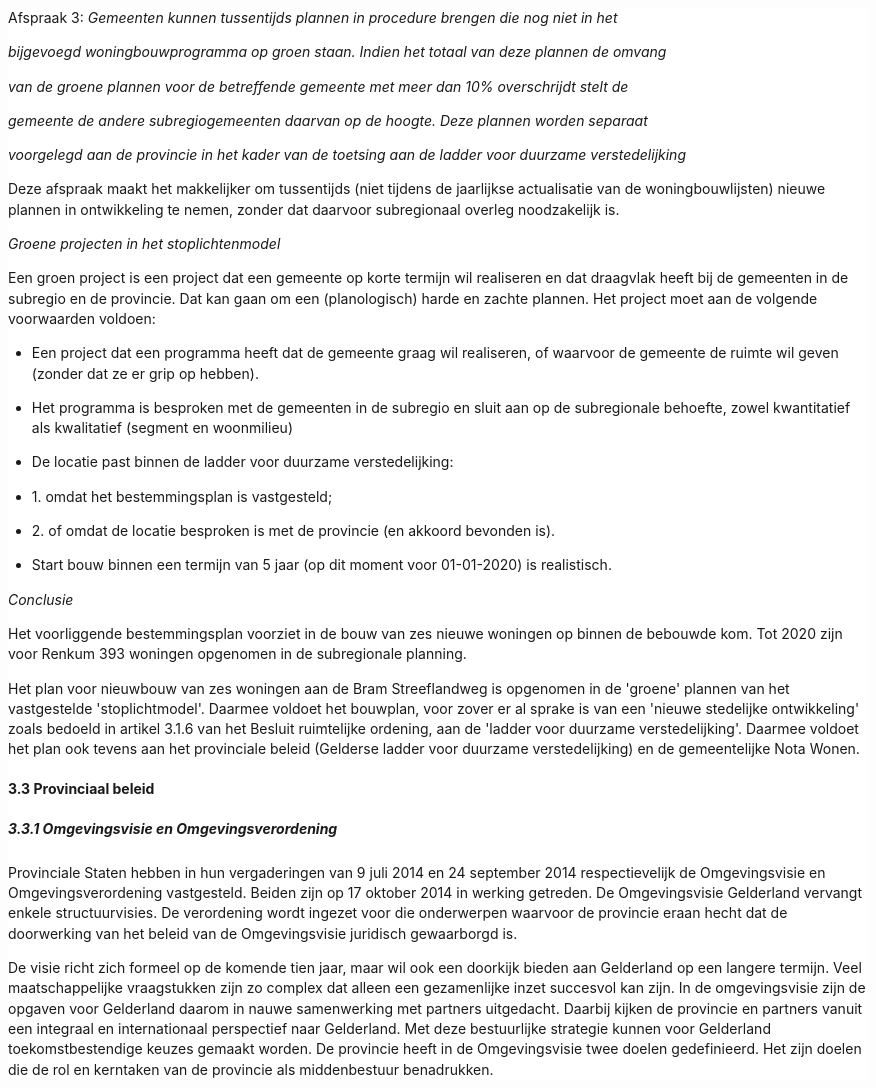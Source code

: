Afspraak 3: *Gemeenten kunnen tussentijds plannen in procedure brengen die nog niet in het*

*bijgevoegd woningbouwprogramma op groen staan. Indien het totaal van deze plannen de omvang*

*van de groene plannen voor de betreffende gemeente met meer dan 10% overschrijdt stelt de*

*gemeente de andere subregiogemeenten daarvan op de hoogte. Deze plannen worden separaat*

*voorgelegd aan de provincie in het kader van de toetsing aan de ladder voor duurzame verstedelijking*

Deze afspraak maakt het makkelijker om tussentijds (niet tijdens de jaarlijkse actualisatie van de woningbouwlijsten) nieuwe plannen in ontwikkeling te nemen, zonder dat daarvoor subregionaal overleg noodzakelijk is.

*Groene projecten in het stoplichtenmodel*

Een groen project is een project dat een gemeente op korte termijn wil realiseren en dat draagvlak heeft bij de gemeenten in de subregio en de provincie. Dat kan gaan om een (planologisch) harde en zachte plannen. Het project moet aan de volgende voorwaarden voldoen:

* Een project dat een programma heeft dat de gemeente graag wil realiseren, of waarvoor de gemeente de ruimte wil geven (zonder dat ze er grip op hebben).

* Het programma is besproken met de gemeenten in de subregio en sluit aan op de subregionale behoefte, zowel kwantitatief als kwalitatief (segment en woonmilieu)

* De locatie past binnen de ladder voor duurzame verstedelijking:

+ 1\. omdat het bestemmingsplan is vastgesteld;

+ 2\. of omdat de locatie besproken is met de provincie (en akkoord bevonden is).

* Start bouw binnen een termijn van 5 jaar (op dit moment voor 01\-01\-2020\) is realistisch.

*Conclusie*

Het voorliggende bestemmingsplan voorziet in de bouw van zes nieuwe woningen op binnen de bebouwde kom. Tot 2020 zijn voor Renkum 393 woningen opgenomen in de subregionale planning.

Het plan voor nieuwbouw van zes woningen aan de Bram Streeflandweg is opgenomen in de 'groene' plannen van het vastgestelde 'stoplichtmodel'. Daarmee voldoet het bouwplan, voor zover er al sprake is van een 'nieuwe stedelijke ontwikkeling' zoals bedoeld in artikel 3\.1\.6 van het Besluit ruimtelijke ordening, aan de 'ladder voor duurzame verstedelijking'. Daarmee voldoet het plan ook tevens aan het provinciale beleid (Gelderse ladder voor duurzame verstedelijking) en de gemeentelijke Nota Wonen.

#### 3\.3 Provinciaal beleid

##### 3\.3\.1 Omgevingsvisie en Omgevingsverordening

Provinciale Staten hebben in hun vergaderingen van 9 juli 2014 en 24 september 2014 respectievelijk de Omgevingsvisie en Omgevingsverordening vastgesteld. Beiden zijn op 17 oktober 2014 in werking getreden. De Omgevingsvisie Gelderland vervangt enkele structuurvisies. De verordening wordt ingezet voor die onderwerpen waarvoor de provincie eraan hecht dat de doorwerking van het beleid van de Omgevingsvisie juridisch gewaarborgd is.

De visie richt zich formeel op de komende tien jaar, maar wil ook een doorkijk bieden aan Gelderland op een langere termijn. Veel maatschappelijke vraagstukken zijn zo complex dat alleen een gezamenlijke inzet succesvol kan zijn. In de omgevingsvisie zijn de opgaven voor Gelderland daarom in nauwe samenwerking met partners uitgedacht. Daarbij kijken de provincie en partners vanuit een integraal en internationaal perspectief naar Gelderland. Met deze bestuurlijke strategie kunnen voor Gelderland toekomstbestendige keuzes gemaakt worden. De provincie heeft in de Omgevingsvisie twee doelen gedefinieerd. Het zijn doelen die de rol en kerntaken van de provincie als middenbestuur benadrukken.
